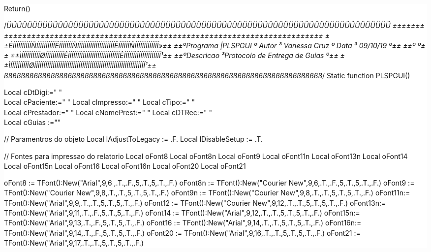 Return()

/*ÜÜÜÜÜÜÜÜÜÜÜÜÜÜÜÜÜÜÜÜÜÜÜÜÜÜÜÜÜÜÜÜÜÜÜÜÜÜÜÜÜÜÜÜÜÜÜÜÜÜÜÜÜÜÜÜÜÜÜÜÜÜÜÜÜÜÜÜÜÜÜÜÜÜÜ
±±±±±±±±±±±±±±±±±±±±±±±±±±±±±±±±±±±±±±±±±±±±±±±±±±±±±±±±±±±±±±±±±±±±±±±±±±±±±
±±ÉÍÍÍÍÍÍÍÍÍÍÑÍÍÍÍÍÍÍÍÍÍËÍÍÍÍÍÍÍÑÍÍÍÍÍÍÍÍÍÍÍÍÍÍÍÍÍÍÍÍËÍÍÍÍÍÍÑÍÍÍÍÍÍÍÍÍÍÍÍÍ»±±
±±ºPrograma  |PLSPGUI   º Autor ³ Vanessa Cruz       º Data ³  09/10/19   º±± 
±±º                                                                       º±±
±±ÌÍÍÍÍÍÍÍÍÍÍØÍÍÍÍÍÍÍÍÍÍÊÍÍÍÍÍÍÍÏÍÍÍÍÍÍÍÍÍÍÍÍÍÍÍÍÍÍÍÍÊÍÍÍÍÍÍÏÍÍÍÍÍÍÍÍÍÍÍÍÍ¹±±
±±ºDescricao ³Protocolo de Entrega de Guias                               º±±
±±ÌÍÍÍÍÍÍÍÍÍÍØÍÍÍÍÍÍÍÍÍÍÍÍÍÍÍÍÍÍÍÍÍÍÍÍÍÍÍÍÍÍÍÍÍÍÍÍÍÍÍÍÍÍÍÍÍÍÍÍÍÍÍÍÍÍÍÍÍÍÍÍ¹±±
ßßßßßßßßßßßßßßßßßßßßßßßßßßßßßßßßßßßßßßßßßßßßßßßßßßßßßßßßßßßßßßßßßßßßßßßßßßß*/
Static function PLSPGUI() 

Local cDtDigi:=" "   
Local cPaciente:=" " 
Local cImpresso:=" " 
Local cTipo:=" "     
Local cPrestador:=" "
Local cNomePrest:=" "
Local cDTRec:=" "    
Local cGuias :=""

// Paramentros do objeto
Local lAdjustToLegacy := .F.
Local lDisableSetup   := .T.
	

// Fontes para impressao do relatorio
Local oFont8
Local oFont8n
Local oFont9
Local oFont11n
Local oFont13n
Local oFont14
Local oFont15n
Local oFont16
Local oFont16n
Local oFont20
Local oFont21

oFont8  := TFont():New("Arial",9,6 ,.T.,.F.,5,.T.,5,.T.,.F.)
oFont8n := TFont():New("Courier New",9,6,.T.,.F.,5,.T.,5,.T.,.F.)
oFont9  := TFont():New("Courier New",9,8,.T.,.T.,5,.T.,5,.T.,.F.) 
oFont9n := TFont():New("Courier New",9,8,.T.,.T.,5,.T.,5,.T.,.F.)
oFont11n:= TFont():New("Arial",9,9,.T.,.T.,5,.T.,5,.T.,.F.) 
oFont12 := TFont():New("Courier New",9,12,.T.,.T.,5,.T.,5,.T.,.F.)
oFont13n:= TFont():New("Arial",9,11,.T.,.F.,5,.T.,5,.T.,.F.)
oFont14 := TFont():New("Arial",9,12,.T.,.T.,5,.T.,5,.T.,.F.)
oFont15n:= TFont():New("Arial",9,13,.T.,.F.,5,.T.,5,.T.,.F.)
oFont16 := TFont():New("Arial",9,14,.T.,.T.,5,.T.,5,.T.,.F.)
oFont16n:= TFont():New("Arial",9,14,.T.,.F.,5,.T.,5,.T.,.F.)
oFont20 := TFont():New("Arial",9,16,.T.,.T.,5,.T.,5,.T.,.F.)
oFont21 := TFont():New("Arial",9,17,.T.,.T.,5,.T.,5,.T.,.F.)
